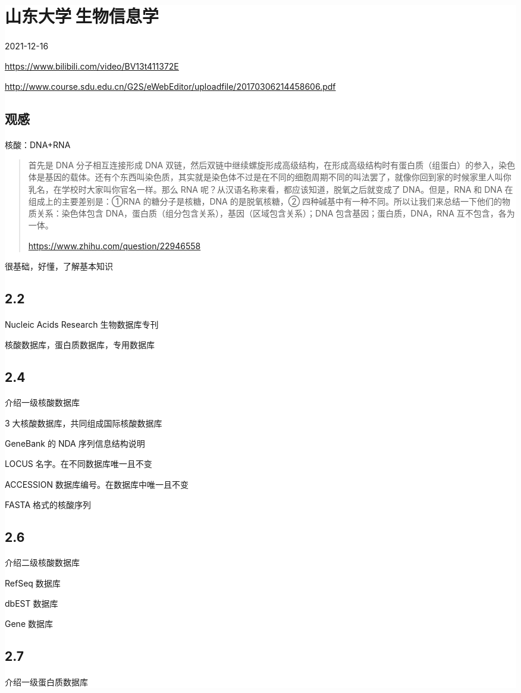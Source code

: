 # 山东大学 生物信息学

2021-12-16

<https://www.bilibili.com/video/BV13t411372E>

<http://www.course.sdu.edu.cn/G2S/eWebEditor/uploadfile/20170306214458606.pdf>

## 观感

核酸：DNA+RNA

> 首先是 DNA 分子相互连接形成 DNA 双链，然后双链中继续螺旋形成高级结构，在形成高级结构时有蛋白质（组蛋白）的参入，染色体是基因的载体。还有个东西叫染色质，其实就是染色体不过是在不同的细胞周期不同的叫法罢了，就像你回到家的时候家里人叫你乳名，在学校时大家叫你官名一样。那么 RNA 呢？从汉语名称来看，都应该知道，脱氧之后就变成了 DNA。但是，RNA 和 DNA 在组成上的主要差别是：①RNA 的糖分子是核糖，DNA 的是脱氧核糖，② 四种碱基中有一种不同。所以让我们来总结一下他们的物质关系：染色体包含 DNA，蛋白质（组分包含关系），基因（区域包含关系）；DNA 包含基因；蛋白质，DNA，RNA 互不包含，各为一体。
>
> <https://www.zhihu.com/question/22946558>

很基础，好懂，了解基本知识

## 2.2

Nucleic Acids Research 生物数据库专刊

核酸数据库，蛋白质数据库，专用数据库

## 2.4

介绍一级核酸数据库

3 大核酸数据库，共同组成国际核酸数据库

GeneBank 的 NDA 序列信息结构说明

LOCUS 名字。在不同数据库唯一且不变

ACCESSION 数据库编号。在数据库中唯一且不变

FASTA 格式的核酸序列

## 2.6

介绍二级核酸数据库

RefSeq 数据库

dbEST 数据库

Gene 数据库

## 2.7

介绍一级蛋白质数据库
